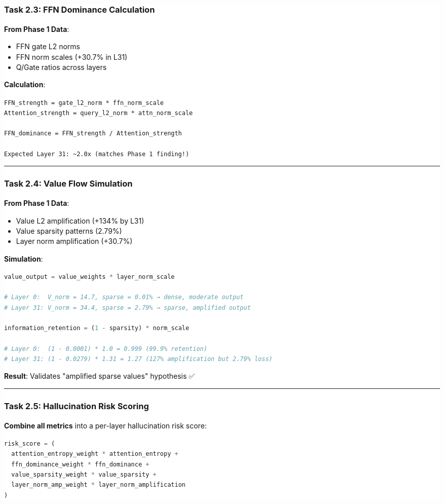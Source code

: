 
### **Task 2.3: FFN Dominance Calculation**

**From Phase 1 Data**:
- FFN gate L2 norms
- FFN norm scales (+30.7% in L31)
- Q/Gate ratios across layers

**Calculation**:
```
FFN_strength = gate_l2_norm * ffn_norm_scale
Attention_strength = query_l2_norm * attn_norm_scale

FFN_dominance = FFN_strength / Attention_strength

Expected Layer 31: ~2.0x (matches Phase 1 finding!)
```

---

### **Task 2.4: Value Flow Simulation**

**From Phase 1 Data**:
- Value L2 amplification (+134% by L31)
- Value sparsity patterns (2.79%)
- Layer norm amplification (+30.7%)

**Simulation**:
```python
value_output = value_weights * layer_norm_scale

# Layer 0:  V_norm = 14.7, sparse = 0.01% → dense, moderate output
# Layer 31: V_norm = 34.4, sparse = 2.79% → sparse, amplified output

information_retention = (1 - sparsity) * norm_scale

# Layer 0:  (1 - 0.0001) * 1.0 = 0.999 (99.9% retention)
# Layer 31: (1 - 0.0279) * 1.31 = 1.27 (127% amplification but 2.79% loss)
```

**Result**: Validates "amplified sparse values" hypothesis ✅

---

### **Task 2.5: Hallucination Risk Scoring**

**Combine all metrics** into a per-layer hallucination risk score:

```python
risk_score = (
  attention_entropy_weight * attention_entropy +
  ffn_dominance_weight * ffn_dominance +
  value_sparsity_weight * value_sparsity +
  layer_norm_amp_weight * layer_norm_amplification
)
```
